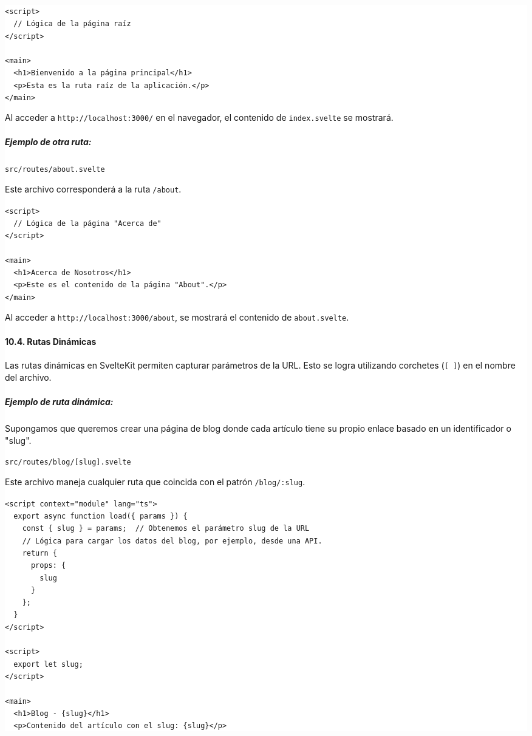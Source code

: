 ```svelte
<script>
  // Lógica de la página raíz
</script>

<main>
  <h1>Bienvenido a la página principal</h1>
  <p>Esta es la ruta raíz de la aplicación.</p>
</main>
```

Al acceder a `http://localhost:3000/` en el navegador, el contenido de `index.svelte` se mostrará.

##### **Ejemplo de otra ruta:**

```bash
src/routes/about.svelte
```

Este archivo corresponderá a la ruta `/about`.

```svelte
<script>
  // Lógica de la página "Acerca de"
</script>

<main>
  <h1>Acerca de Nosotros</h1>
  <p>Este es el contenido de la página "About".</p>
</main>
```

Al acceder a `http://localhost:3000/about`, se mostrará el contenido de `about.svelte`.

#### **10.4. Rutas Dinámicas**

Las rutas dinámicas en SvelteKit permiten capturar parámetros de la URL. Esto se logra utilizando corchetes (`[ ]`) en el nombre del archivo.

##### **Ejemplo de ruta dinámica:**

Supongamos que queremos crear una página de blog donde cada artículo tiene su propio enlace basado en un identificador o "slug".

```bash
src/routes/blog/[slug].svelte
```

Este archivo maneja cualquier ruta que coincida con el patrón `/blog/:slug`.

```svelte
<script context="module" lang="ts">
  export async function load({ params }) {
    const { slug } = params;  // Obtenemos el parámetro slug de la URL
    // Lógica para cargar los datos del blog, por ejemplo, desde una API.
    return {
      props: {
        slug
      }
    };
  }
</script>

<script>
  export let slug;
</script>

<main>
  <h1>Blog - {slug}</h1>
  <p>Contenido del artículo con el slug: {slug}</p>
```